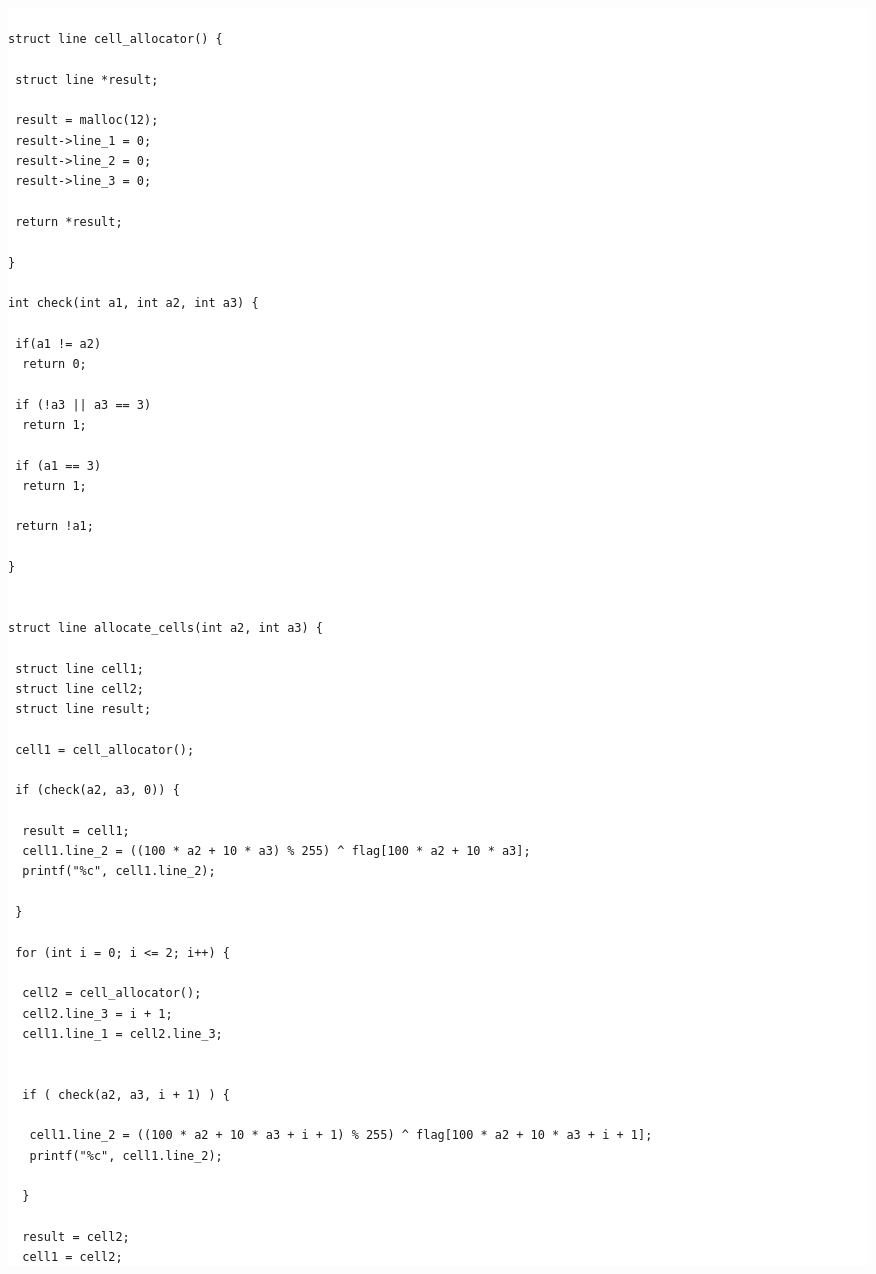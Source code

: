 ```

struct line cell_allocator() {

 struct line *result;

 result = malloc(12);
 result->line_1 = 0;
 result->line_2 = 0;
 result->line_3 = 0;

 return *result;

}

int check(int a1, int a2, int a3) {

 if(a1 != a2)
  return 0;
 
 if (!a3 || a3 == 3)
  return 1;

 if (a1 == 3)
  return 1;

 return !a1;

}


struct line allocate_cells(int a2, int a3) {

 struct line cell1;
 struct line cell2;
 struct line result;

 cell1 = cell_allocator();

 if (check(a2, a3, 0)) {

  result = cell1;
  cell1.line_2 = ((100 * a2 + 10 * a3) % 255) ^ flag[100 * a2 + 10 * a3];
  printf("%c", cell1.line_2);

 }

 for (int i = 0; i <= 2; i++) {

  cell2 = cell_allocator();
  cell2.line_3 = i + 1;
  cell1.line_1 = cell2.line_3;


  if ( check(a2, a3, i + 1) ) {

   cell1.line_2 = ((100 * a2 + 10 * a3 + i + 1) % 255) ^ flag[100 * a2 + 10 * a3 + i + 1];
   printf("%c", cell1.line_2);
   
  }

  result = cell2;
  cell1 = cell2;

```